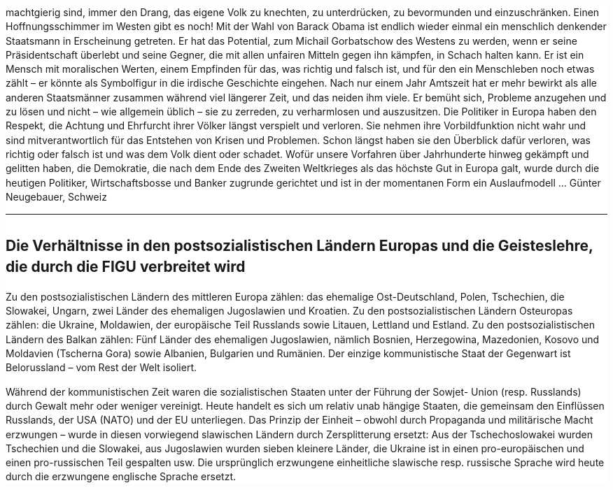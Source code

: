 machtgierig sind, immer den Drang, das eigene Volk zu knechten, zu unterdrücken, zu bevormunden und
einzuschränken.
Einen Hoffnungsschimmer im Westen gibt es noch! Mit der Wahl von Barack Obama ist endlich wieder
einmal ein menschlich denkender Staatsmann in Erscheinung getreten. Er hat das Potential, zum Michail
Gorbatschow des Westens zu werden, wenn er seine Präsidentschaft überlebt und seine Gegner, die mit
allen unfairen Mitteln gegen ihn kämpfen, in Schach halten kann. Er ist ein Mensch mit moralischen
Werten, einem Empfinden für das, was richtig und falsch ist, und für den ein Menschleben noch etwas
zählt – er könnte als Symbolfigur in die irdische Geschichte eingehen. Nach nur einem Jahr Amtszeit hat
er mehr bewirkt als alle anderen Staatsmänner zusammen während viel längerer Zeit, und das neiden
ihm viele. Er bemüht sich, Probleme anzugehen und zu lösen und nicht – wie allgemein üblich – sie zu
zerreden, zu verharmlosen und auszusitzen.
Die Politiker in Europa haben den Respekt, die Achtung und Ehrfurcht ihrer Völker längst verspielt und
verloren. Sie nehmen ihre Vorbildfunktion nicht wahr und sind mitverantwortlich für das Entstehen von
Krisen und Problemen. Schon längst haben sie den Überblick dafür verloren, was richtig oder falsch ist
und was dem Volk dient oder schadet. Wofür unsere Vorfahren über Jahrhunderte hinweg gekämpft und
gelitten haben, die Demokratie, die nach dem Ende des Zweiten Weltkrieges als das höchste Gut in Europa
galt, wurde durch die heutigen Politiker, Wirtschaftsbosse und Banker zugrunde gerichtet und ist in der
momentanen Form ein Auslaufmodell …
Günter Neugebauer, Schweiz


-----

## Die Verhältnisse in den postsozialistischen Ländern Europas und die Geisteslehre, die durch die FIGU verbreitet wird

Zu den postsozialistischen Ländern des mittleren Europa zählen: das ehemalige Ost-Deutschland, Polen,
Tschechien, die Slowakei, Ungarn, zwei Länder des ehemaligen Jugoslawien und Kroatien.
Zu den postsozialistischen Ländern Osteuropas zählen: die Ukraine, Moldawien, der europäische Teil
Russlands sowie Litauen, Lettland und Estland.
Zu den postsozialistischen Ländern des Balkan zählen: Fünf Länder des ehemaligen Jugoslawien, nämlich
Bosnien, Herzegowina, Mazedonien, Kosovo und Moldavien (Tscherna Gora) sowie Albanien, Bulgarien
und Rumänien. Der einzige kommunistische Staat der Gegenwart ist Belorussland – vom Rest der Welt
isoliert.

Während der kommunistischen Zeit waren die sozialistischen Staaten unter der Führung der Sowjet- Union
(resp. Russlands) durch Gewalt mehr oder weniger vereinigt. Heute handelt es sich um relativ unab hängige
Staaten, die gemeinsam den Einflüssen Russlands, der USA (NATO) und der EU unterliegen.
Das Prinzip der Einheit – obwohl durch Propaganda und militärische Macht erzwungen – wurde in diesen
vorwiegend slawischen Ländern durch Zersplitterung ersetzt: Aus der Tschechoslowakei wurden Tschechien
und die Slowakei, aus Jugoslawien wurden sieben kleinere Länder, die Ukraine ist in einen pro-europäischen
und einen pro-russischen Teil gespalten usw. Die ursprünglich erzwungene einheitliche slawische resp.
russische Sprache wird heute durch die erzwungene englische Sprache ersetzt.

